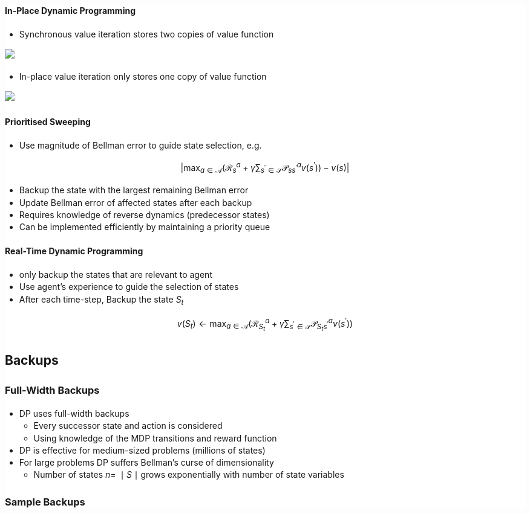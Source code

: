 

#### In-Place Dynamic Programming

- Synchronous value iteration stores two copies of value function

<img width="55%" src="/blog/img/in-post/2020-04-15-强化学习思考（5）动态规划.assets/image-20200415160811463.png"/>

- In-place value iteration only stores one copy of value function

<img width="50%" src="/blog/img/in-post/2020-04-15-强化学习思考（5）动态规划.assets/image-20200415160827786.png"/>



#### Prioritised Sweeping

- Use magnitude of Bellman error to guide state selection, e.g.


$$
\left|\max _{a \in \mathcal{A}}\left(\mathcal{R}_{s}^{a}+\gamma \sum_{s^{\prime} \in \mathcal{S}} \mathcal{P}_{s s^{\prime}}^{a} v\left(s^{\prime}\right)\right)-v(s)\right|
$$


- Backup the state with the largest remaining Bellman error
- Update Bellman error of affected states after each backup
- Requires knowledge of reverse dynamics (predecessor states)
- Can be implemented efficiently by maintaining a priority queue



#### Real-Time Dynamic Programming

- only backup the states that are relevant to agent
- Use agent’s experience to guide the selection of states
- After each time-step, Backup the state $S_t$


$$
v(S_t) \leftarrow \max _{a \in \mathcal{A}}\left(\mathcal{R}_{S_t}^{a}+\gamma \sum_{s^{\prime} \in \mathcal{S}} \mathcal{P}_{S_t s^{\prime}}^{a} v\left(s^{\prime}\right)\right)
$$


## Backups

### Full-Width Backups

- DP uses full-width backups
  - Every successor state and action is considered
  - Using knowledge of the MDP transitions and reward function
- DP is effective for medium-sized problems (millions of states)
- For large problems DP suffers Bellman’s curse of dimensionality
  - Number of states $n = \;\mid S \;\mid$ grows exponentially with number of state variables



### Sample Backups
